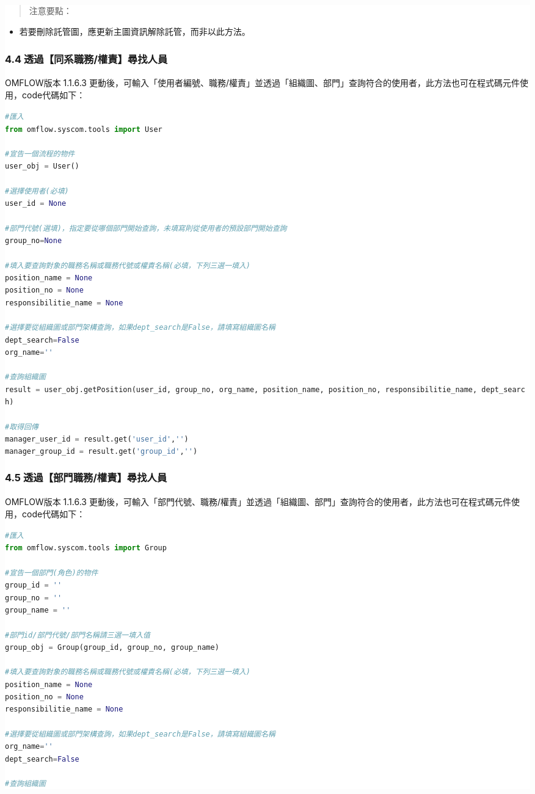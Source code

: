 > 注意要點：

* 若要刪除託管圖，應更新主圖資訊解除託管，而非以此方法。

### 4.4	透過【同系職務/權責】尋找人員

OMFLOW版本 1.1.6.3 更動後，可輸入「使用者編號、職務/權責」並透過「組織圖、部門」查詢符合的使用者，此方法也可在程式碼元件使用，code代碼如下：

```python
#匯入
from omflow.syscom.tools import User

#宣告一個流程的物件
user_obj = User()

#選擇使用者(必填)
user_id = None

#部門代號(選填)，指定要從哪個部門開始查詢，未填寫則從使用者的預設部門開始查詢
group_no=None

#填入要查詢對象的職務名稱或職務代號或權責名稱(必填，下列三選一填入)
position_name = None
position_no = None
responsibilitie_name = None

#選擇要從組織圖或部門架構查詢，如果dept_search是False，請填寫組織圖名稱
dept_search=False
org_name=''

#查詢組織圖
result = user_obj.getPosition(user_id, group_no, org_name, position_name, position_no, responsibilitie_name, dept_search)

#取得回傳
manager_user_id = result.get('user_id','')
manager_group_id = result.get('group_id','')
```

### 4.5	透過【部門職務/權責】尋找人員

OMFLOW版本 1.1.6.3 更動後，可輸入「部門代號、職務/權責」並透過「組織圖、部門」查詢符合的使用者，此方法也可在程式碼元件使用，code代碼如下：

```python
#匯入
from omflow.syscom.tools import Group

#宣告一個部門(角色)的物件
group_id = ''
group_no = ''
group_name = ''

#部門id/部門代號/部門名稱請三選一填入值
group_obj = Group(group_id, group_no, group_name)

#填入要查詢對象的職務名稱或職務代號或權責名稱(必填，下列三選一填入)
position_name = None
position_no = None
responsibilitie_name = None

#選擇要從組織圖或部門架構查詢，如果dept_search是False，請填寫組織圖名稱
org_name=''
dept_search=False

#查詢組織圖
```